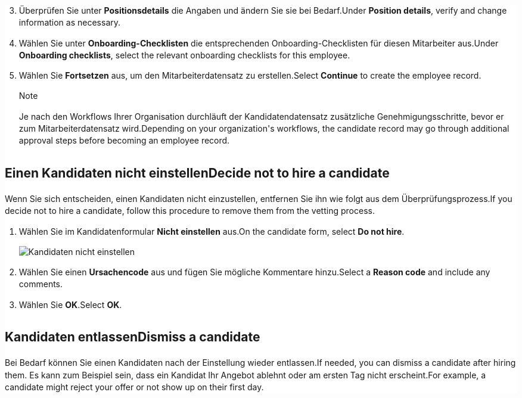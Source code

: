 3. <span data-ttu-id="92f28-202">Überprüfen Sie unter **Positionsdetails** die Angaben und ändern Sie sie bei Bedarf.</span><span class="sxs-lookup"><span data-stu-id="92f28-202">Under **Position details**, verify and change information as necessary.</span></span>

4. <span data-ttu-id="92f28-203">Wählen Sie unter **Onboarding-Checklisten** die entsprechenden Onboarding-Checklisten für diesen Mitarbeiter aus.</span><span class="sxs-lookup"><span data-stu-id="92f28-203">Under **Onboarding checklists**, select the relevant onboarding checklists for this employee.</span></span>

5. <span data-ttu-id="92f28-204">Wählen Sie **Fortsetzen** aus, um den Mitarbeiterdatensatz zu erstellen.</span><span class="sxs-lookup"><span data-stu-id="92f28-204">Select **Continue** to create the employee record.</span></span>

   >[!NOTE]
   ><span data-ttu-id="92f28-205">Je nach den Workflows Ihrer Organisation durchläuft der Kandidatendatensatz zusätzliche Genehmigungsschritte, bevor er zum Mitarbeiterdatensatz wird.</span><span class="sxs-lookup"><span data-stu-id="92f28-205">Depending on your organization's workflows, the candidate record may go through additional approval steps before becoming an employee record.</span></span>

## <a name="decide-not-to-hire-a-candidate"></a><span data-ttu-id="92f28-206">Einen Kandidaten nicht einstellen</span><span class="sxs-lookup"><span data-stu-id="92f28-206">Decide not to hire a candidate</span></span>

<span data-ttu-id="92f28-207">Wenn Sie sich entscheiden, einen Kandidaten nicht einzustellen, entfernen Sie ihn wie folgt aus dem Überprüfungsprozess.</span><span class="sxs-lookup"><span data-stu-id="92f28-207">If you decide not to hire a candidate, follow this procedure to remove them from the vetting process.</span></span> 

1. <span data-ttu-id="92f28-208">Wählen Sie im Kandidatenformular **Nicht einstellen** aus.</span><span class="sxs-lookup"><span data-stu-id="92f28-208">On the candidate form, select **Do not hire**.</span></span>

   ![Kandidaten nicht einstellen](./media/hr-recruit-13-do-not-hire.png)

2. <span data-ttu-id="92f28-210">Wählen Sie einen **Ursachencode** aus und fügen Sie mögliche Kommentare hinzu.</span><span class="sxs-lookup"><span data-stu-id="92f28-210">Select a **Reason code** and include any comments.</span></span>

3. <span data-ttu-id="92f28-211">Wählen Sie **OK**.</span><span class="sxs-lookup"><span data-stu-id="92f28-211">Select **OK**.</span></span>

## <a name="dismiss-a-candidate"></a><span data-ttu-id="92f28-212">Kandidaten entlassen</span><span class="sxs-lookup"><span data-stu-id="92f28-212">Dismiss a candidate</span></span>

<span data-ttu-id="92f28-213">Bei Bedarf können Sie einen Kandidaten nach der Einstellung wieder entlassen.</span><span class="sxs-lookup"><span data-stu-id="92f28-213">If needed, you can dismiss a candidate after hiring them.</span></span> <span data-ttu-id="92f28-214">Es kann zum Beispiel sein, dass ein Kandidat Ihr Angebot ablehnt oder am ersten Tag nicht erscheint.</span><span class="sxs-lookup"><span data-stu-id="92f28-214">For example, a candidate might reject your offer or not show up on their first day.</span></span>
